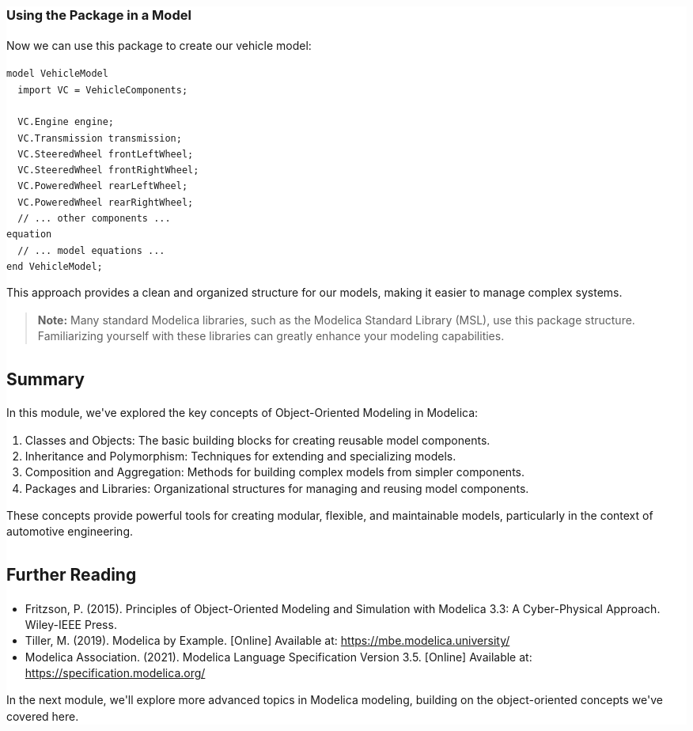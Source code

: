 ### Using the Package in a Model

Now we can use this package to create our vehicle model:

```modelica
model VehicleModel
  import VC = VehicleComponents;
  
  VC.Engine engine;
  VC.Transmission transmission;
  VC.SteeredWheel frontLeftWheel;
  VC.SteeredWheel frontRightWheel;
  VC.PoweredWheel rearLeftWheel;
  VC.PoweredWheel rearRightWheel;
  // ... other components ...
equation
  // ... model equations ...
end VehicleModel;
```

This approach provides a clean and organized structure for our models, making it easier to manage complex systems.

> **Note:** Many standard Modelica libraries, such as the Modelica Standard Library (MSL), use this package structure. Familiarizing yourself with these libraries can greatly enhance your modeling capabilities.

## Summary

In this module, we've explored the key concepts of Object-Oriented Modeling in Modelica:

1. Classes and Objects: The basic building blocks for creating reusable model components.
2. Inheritance and Polymorphism: Techniques for extending and specializing models.
3. Composition and Aggregation: Methods for building complex models from simpler components.
4. Packages and Libraries: Organizational structures for managing and reusing model components.

These concepts provide powerful tools for creating modular, flexible, and maintainable models, particularly in the context of automotive engineering.

## Further Reading

- Fritzson, P. (2015). Principles of Object-Oriented Modeling and Simulation with Modelica 3.3: A Cyber-Physical Approach. Wiley-IEEE Press.
- Tiller, M. (2019). Modelica by Example. [Online] Available at: https://mbe.modelica.university/
- Modelica Association. (2021). Modelica Language Specification Version 3.5. [Online] Available at: https://specification.modelica.org/

In the next module, we'll explore more advanced topics in Modelica modeling, building on the object-oriented concepts we've covered here.

